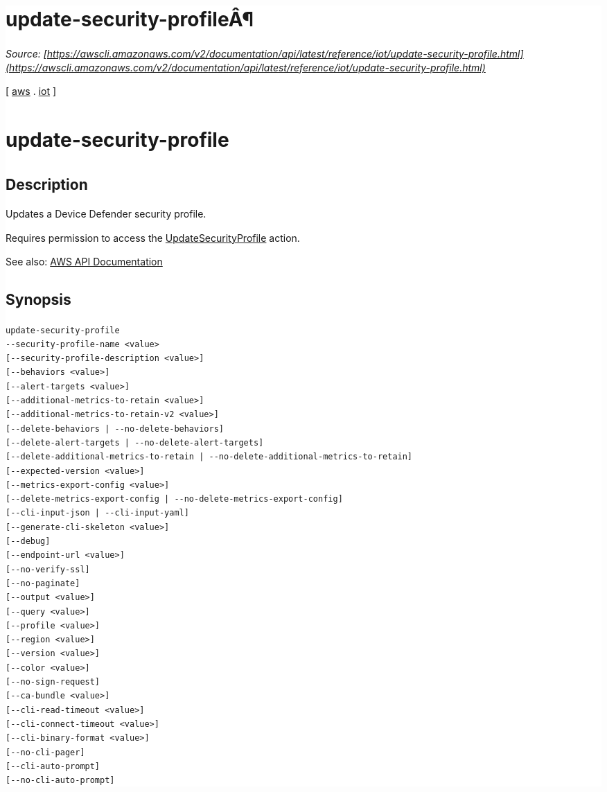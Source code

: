 # update-security-profileÂ¶

*Source: [https://awscli.amazonaws.com/v2/documentation/api/latest/reference/iot/update-security-profile.html](https://awscli.amazonaws.com/v2/documentation/api/latest/reference/iot/update-security-profile.html)*

[ [aws](https://awscli.amazonaws.com/v2/documentation/api/latest/reference/index.html#cli-aws) . [iot](https://awscli.amazonaws.com/v2/documentation/api/latest/reference/iot/index.html#cli-aws-iot) ]

# update-security-profile

## Description

Updates a Device Defender security profile.

Requires permission to access the [UpdateSecurityProfile](https://docs.aws.amazon.com/service-authorization/latest/reference/list_awsiot.html#awsiot-actions-as-permissions) action.

See also: [AWS API Documentation](https://docs.aws.amazon.com/goto/WebAPI/iot-2015-05-28/UpdateSecurityProfile)

## Synopsis

```
update-security-profile
--security-profile-name <value>
[--security-profile-description <value>]
[--behaviors <value>]
[--alert-targets <value>]
[--additional-metrics-to-retain <value>]
[--additional-metrics-to-retain-v2 <value>]
[--delete-behaviors | --no-delete-behaviors]
[--delete-alert-targets | --no-delete-alert-targets]
[--delete-additional-metrics-to-retain | --no-delete-additional-metrics-to-retain]
[--expected-version <value>]
[--metrics-export-config <value>]
[--delete-metrics-export-config | --no-delete-metrics-export-config]
[--cli-input-json | --cli-input-yaml]
[--generate-cli-skeleton <value>]
[--debug]
[--endpoint-url <value>]
[--no-verify-ssl]
[--no-paginate]
[--output <value>]
[--query <value>]
[--profile <value>]
[--region <value>]
[--version <value>]
[--color <value>]
[--no-sign-request]
[--ca-bundle <value>]
[--cli-read-timeout <value>]
[--cli-connect-timeout <value>]
[--cli-binary-format <value>]
[--no-cli-pager]
[--cli-auto-prompt]
[--no-cli-auto-prompt]
```
